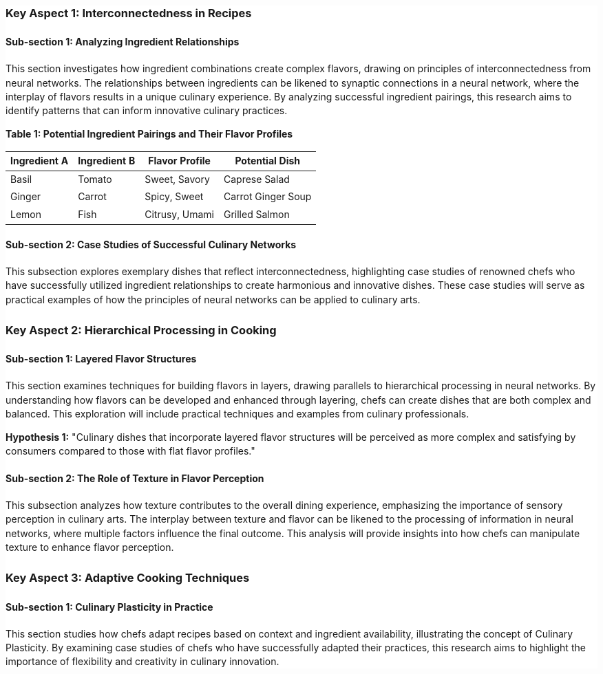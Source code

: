 ### Key Aspect 1: Interconnectedness in Recipes

#### Sub-section 1: Analyzing Ingredient Relationships

This section investigates how ingredient combinations create complex flavors, drawing on principles of interconnectedness from neural networks. The relationships between ingredients can be likened to synaptic connections in a neural network, where the interplay of flavors results in a unique culinary experience. By analyzing successful ingredient pairings, this research aims to identify patterns that can inform innovative culinary practices.

**Table 1: Potential Ingredient Pairings and Their Flavor Profiles**

| Ingredient A | Ingredient B | Flavor Profile | Potential Dish |
|--------------|--------------|----------------|-----------------|
| Basil        | Tomato       | Sweet, Savory  | Caprese Salad    |
| Ginger       | Carrot       | Spicy, Sweet    | Carrot Ginger Soup|
| Lemon        | Fish         | Citrusy, Umami  | Grilled Salmon    |

#### Sub-section 2: Case Studies of Successful Culinary Networks

This subsection explores exemplary dishes that reflect interconnectedness, highlighting case studies of renowned chefs who have successfully utilized ingredient relationships to create harmonious and innovative dishes. These case studies will serve as practical examples of how the principles of neural networks can be applied to culinary arts.

### Key Aspect 2: Hierarchical Processing in Cooking

#### Sub-section 1: Layered Flavor Structures

This section examines techniques for building flavors in layers, drawing parallels to hierarchical processing in neural networks. By understanding how flavors can be developed and enhanced through layering, chefs can create dishes that are both complex and balanced. This exploration will include practical techniques and examples from culinary professionals.

**Hypothesis 1:** "Culinary dishes that incorporate layered flavor structures will be perceived as more complex and satisfying by consumers compared to those with flat flavor profiles."

#### Sub-section 2: The Role of Texture in Flavor Perception

This subsection analyzes how texture contributes to the overall dining experience, emphasizing the importance of sensory perception in culinary arts. The interplay between texture and flavor can be likened to the processing of information in neural networks, where multiple factors influence the final outcome. This analysis will provide insights into how chefs can manipulate texture to enhance flavor perception.

### Key Aspect 3: Adaptive Cooking Techniques

#### Sub-section 1: Culinary Plasticity in Practice

This section studies how chefs adapt recipes based on context and ingredient availability, illustrating the concept of Culinary Plasticity. By examining case studies of chefs who have successfully adapted their practices, this research aims to highlight the importance of flexibility and creativity in culinary innovation.
